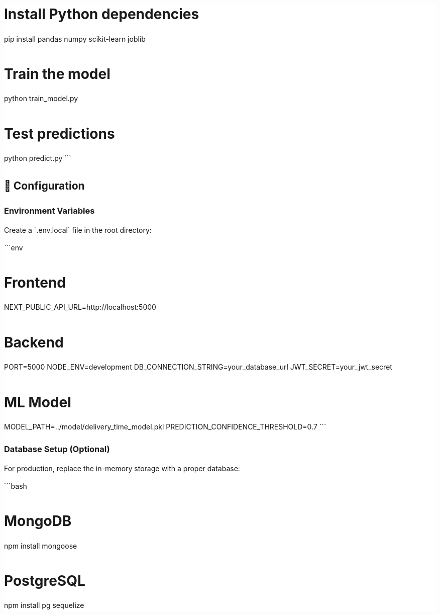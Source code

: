 # Install Python dependencies
pip install pandas numpy scikit-learn joblib

# Train the model
python train_model.py

# Test predictions
python predict.py
\`\`\`

## 🔧 Configuration

### Environment Variables

Create a \`.env.local\` file in the root directory:

\`\`\`env
# Frontend
NEXT_PUBLIC_API_URL=http://localhost:5000

# Backend
PORT=5000
NODE_ENV=development
DB_CONNECTION_STRING=your_database_url
JWT_SECRET=your_jwt_secret

# ML Model
MODEL_PATH=../model/delivery_time_model.pkl
PREDICTION_CONFIDENCE_THRESHOLD=0.7
\`\`\`

### Database Setup (Optional)
For production, replace the in-memory storage with a proper database:

\`\`\`bash
# MongoDB
npm install mongoose

# PostgreSQL
npm install pg sequelize
